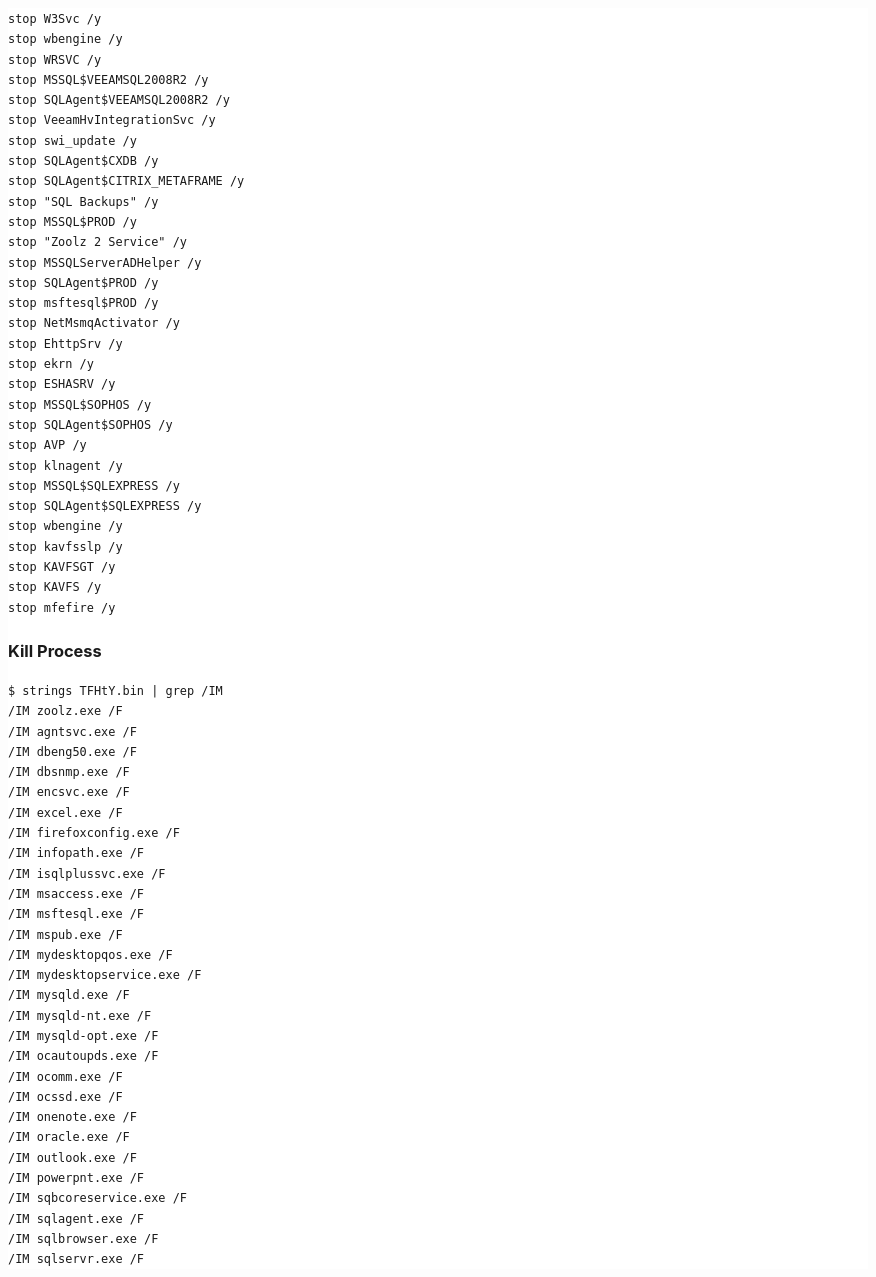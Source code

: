 ```
stop W3Svc /y
stop wbengine /y
stop WRSVC /y
stop MSSQL$VEEAMSQL2008R2 /y
stop SQLAgent$VEEAMSQL2008R2 /y
stop VeeamHvIntegrationSvc /y
stop swi_update /y
stop SQLAgent$CXDB /y
stop SQLAgent$CITRIX_METAFRAME /y
stop "SQL Backups" /y
stop MSSQL$PROD /y
stop "Zoolz 2 Service" /y
stop MSSQLServerADHelper /y
stop SQLAgent$PROD /y
stop msftesql$PROD /y
stop NetMsmqActivator /y
stop EhttpSrv /y
stop ekrn /y
stop ESHASRV /y
stop MSSQL$SOPHOS /y
stop SQLAgent$SOPHOS /y
stop AVP /y
stop klnagent /y
stop MSSQL$SQLEXPRESS /y
stop SQLAgent$SQLEXPRESS /y
stop wbengine /y
stop kavfsslp /y
stop KAVFSGT /y
stop KAVFS /y
stop mfefire /y
```

### Kill Process
```
$ strings TFHtY.bin | grep /IM
/IM zoolz.exe /F
/IM agntsvc.exe /F
/IM dbeng50.exe /F
/IM dbsnmp.exe /F
/IM encsvc.exe /F
/IM excel.exe /F
/IM firefoxconfig.exe /F
/IM infopath.exe /F
/IM isqlplussvc.exe /F
/IM msaccess.exe /F
/IM msftesql.exe /F
/IM mspub.exe /F
/IM mydesktopqos.exe /F
/IM mydesktopservice.exe /F
/IM mysqld.exe /F
/IM mysqld-nt.exe /F
/IM mysqld-opt.exe /F
/IM ocautoupds.exe /F
/IM ocomm.exe /F
/IM ocssd.exe /F
/IM onenote.exe /F
/IM oracle.exe /F
/IM outlook.exe /F
/IM powerpnt.exe /F
/IM sqbcoreservice.exe /F
/IM sqlagent.exe /F
/IM sqlbrowser.exe /F
/IM sqlservr.exe /F
```